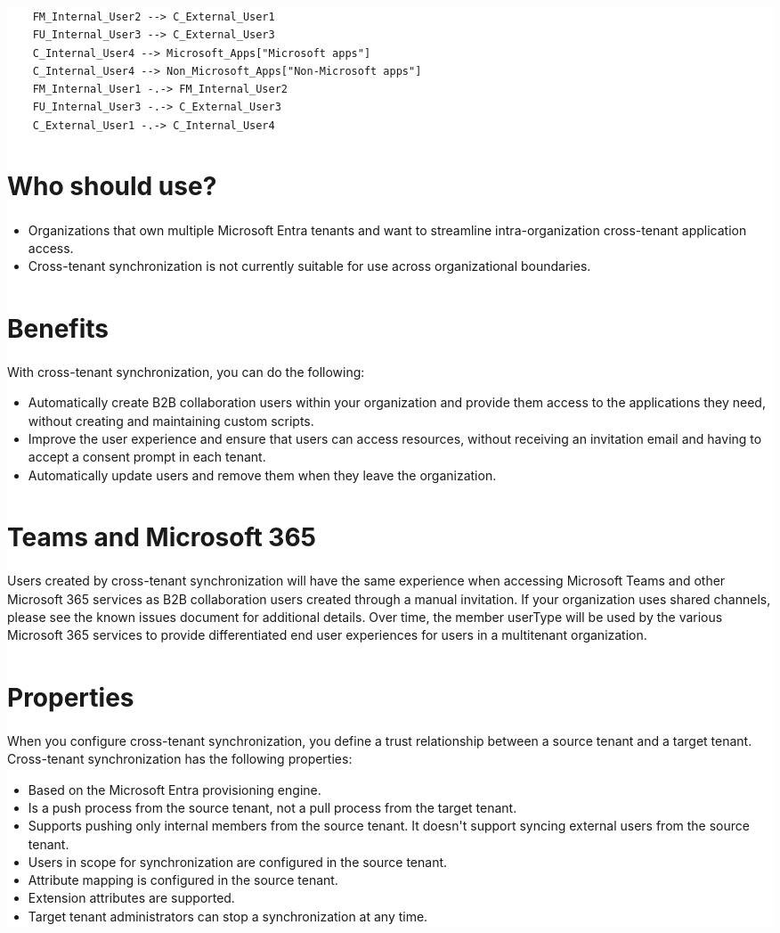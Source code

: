 ```mermaid
    FM_Internal_User2 --> C_External_User1
    FU_Internal_User3 --> C_External_User3
    C_Internal_User4 --> Microsoft_Apps["Microsoft apps"]
    C_Internal_User4 --> Non_Microsoft_Apps["Non-Microsoft apps"]
    FM_Internal_User1 -.-> FM_Internal_User2
    FU_Internal_User3 -.-> C_External_User3
    C_External_User1 -.-> C_Internal_User4
```

</figure>

# Who should use?

- Organizations that own multiple Microsoft Entra tenants and want to streamline intra-organization cross-tenant application access.
- Cross-tenant synchronization is not currently suitable for use across organizational boundaries.

# Benefits

With cross-tenant synchronization, you can do the following:

- Automatically create B2B collaboration users within your organization and provide them access to the applications they need, without creating and maintaining custom scripts.
- Improve the user experience and ensure that users can access resources, without receiving an invitation email and having to accept a consent prompt in each tenant.
- Automatically update users and remove them when they leave the organization.

# Teams and Microsoft 365

Users created by cross-tenant synchronization will have the same experience when accessing Microsoft Teams and other Microsoft 365 services as B2B collaboration users created through a manual invitation. If your organization uses shared channels, please see the known issues document for additional details. Over time, the member userType will be used by the various Microsoft 365 services to provide differentiated end user experiences for users in a multitenant organization.

# Properties

When you configure cross-tenant synchronization, you define a trust relationship between a source tenant and a target tenant. Cross-tenant synchronization has the following properties:

- Based on the Microsoft Entra provisioning engine.
- Is a push process from the source tenant, not a pull process from the target tenant.
- Supports pushing only internal members from the source tenant. It doesn't support syncing external users from the source tenant.
- Users in scope for synchronization are configured in the source tenant.
- Attribute mapping is configured in the source tenant.
- Extension attributes are supported.
- Target tenant administrators can stop a synchronization at any time.

